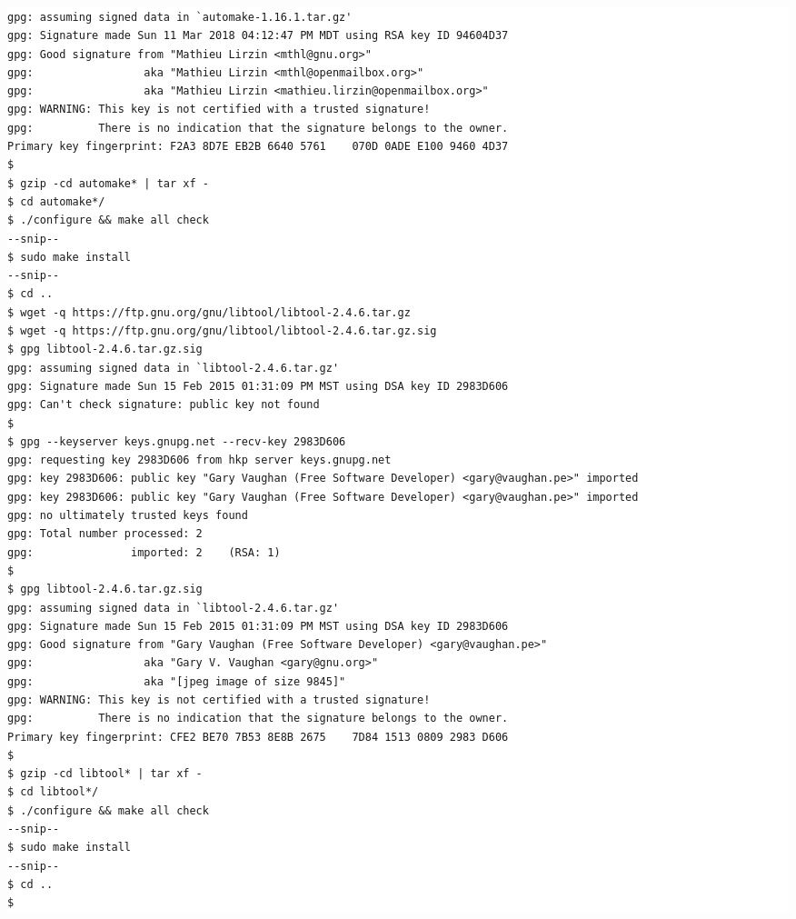 ```
gpg: assuming signed data in `automake-1.16.1.tar.gz'
gpg: Signature made Sun 11 Mar 2018 04:12:47 PM MDT using RSA key ID 94604D37
gpg: Good signature from "Mathieu Lirzin <mthl@gnu.org>"
gpg:                 aka "Mathieu Lirzin <mthl@openmailbox.org>"
gpg:                 aka "Mathieu Lirzin <mathieu.lirzin@openmailbox.org>"
gpg: WARNING: This key is not certified with a trusted signature!
gpg:          There is no indication that the signature belongs to the owner.
Primary key fingerprint: F2A3 8D7E EB2B 6640 5761    070D 0ADE E100 9460 4D37
$
$ gzip -cd automake* | tar xf -
$ cd automake*/
$ ./configure && make all check
--snip--
$ sudo make install
--snip--
$ cd ..
$ wget -q https://ftp.gnu.org/gnu/libtool/libtool-2.4.6.tar.gz
$ wget -q https://ftp.gnu.org/gnu/libtool/libtool-2.4.6.tar.gz.sig
$ gpg libtool-2.4.6.tar.gz.sig
gpg: assuming signed data in `libtool-2.4.6.tar.gz'
gpg: Signature made Sun 15 Feb 2015 01:31:09 PM MST using DSA key ID 2983D606
gpg: Can't check signature: public key not found
$
$ gpg --keyserver keys.gnupg.net --recv-key 2983D606
gpg: requesting key 2983D606 from hkp server keys.gnupg.net
gpg: key 2983D606: public key "Gary Vaughan (Free Software Developer) <gary@vaughan.pe>" imported
gpg: key 2983D606: public key "Gary Vaughan (Free Software Developer) <gary@vaughan.pe>" imported
gpg: no ultimately trusted keys found
gpg: Total number processed: 2
gpg:               imported: 2    (RSA: 1)
$
$ gpg libtool-2.4.6.tar.gz.sig
gpg: assuming signed data in `libtool-2.4.6.tar.gz'
gpg: Signature made Sun 15 Feb 2015 01:31:09 PM MST using DSA key ID 2983D606
gpg: Good signature from "Gary Vaughan (Free Software Developer) <gary@vaughan.pe>"
gpg:                 aka "Gary V. Vaughan <gary@gnu.org>"
gpg:                 aka "[jpeg image of size 9845]"
gpg: WARNING: This key is not certified with a trusted signature!
gpg:          There is no indication that the signature belongs to the owner.
Primary key fingerprint: CFE2 BE70 7B53 8E8B 2675    7D84 1513 0809 2983 D606
$
$ gzip -cd libtool* | tar xf -
$ cd libtool*/
$ ./configure && make all check
--snip--
$ sudo make install
--snip--
$ cd ..
$
```
